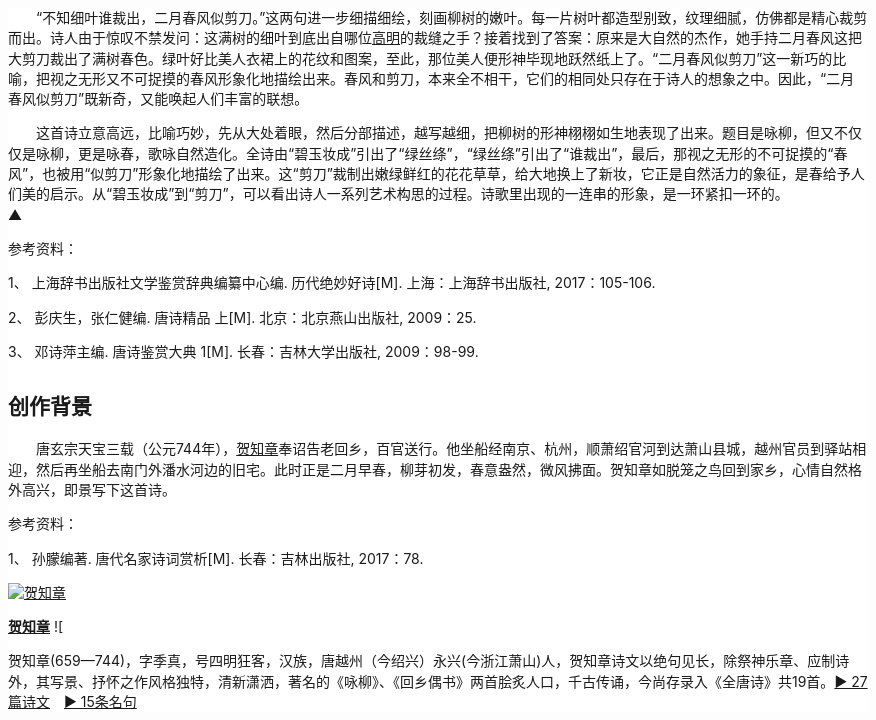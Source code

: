 　　“不知细叶谁裁出，二月春风似剪刀。”这两句进一步细描细绘，刻画柳树的嫩叶。每一片树叶都造型别致，纹理细腻，仿佛都是精心裁剪而出。诗人由于惊叹不禁发问：这满树的细叶到底出自哪位[高明](https://so.gushiwen.cn/authorv_244b13feafc9.aspx)的裁缝之手？接着找到了答案：原来是大自然的杰作，她手持二月春风这把大剪刀裁出了满树春色。绿叶好比美人衣裙上的花纹和图案，至此，那位美人便形神毕现地跃然纸上了。“二月春风似剪刀”这一新巧的比喻，把视之无形又不可捉摸的春风形象化地描绘出来。春风和剪刀，本来全不相干，它们的相同处只存在于诗人的想象之中。因此，“二月春风似剪刀”既新奇，又能唤起人们丰富的联想。

　　这首诗立意高远，比喻巧妙，先从大处着眼，然后分部描述，越写越细，把柳树的形神栩栩如生地表现了出来。题目是咏柳，但又不仅仅是咏柳，更是咏春，歌咏自然造化。全诗由“碧玉妆成”引出了“绿丝绦”，“绿丝绦”引出了“谁裁出”，最后，那视之无形的不可捉摸的“春风”，也被用“似剪刀”形象化地描绘了出来。这“剪刀”裁制出嫩绿鲜红的花花草草，给大地换上了新妆，它正是自然活力的象征，是春给予人们美的启示。从“碧玉妆成”到“剪刀”，可以看出诗人一系列艺术构思的过程。诗歌里出现的一连串的形象，是一环紧扣一环的。\
▲

参考资料：

1、 上海辞书出版社文学鉴赏辞典编纂中心编. 历代绝妙好诗[M]. 上海：上海辞书出版社, 2017：105-106.

2、 彭庆生，张仁健编. 唐诗精品 上[M]. 北京：北京燕山出版社, 2009：25.

3、 邓诗萍主编. 唐诗鉴赏大典 1[M]. 长春：吉林大学出版社, 2009：98-99.

## 创作背景

　　唐玄宗天宝三载（公元744年），[贺知章](https://so.gushiwen.cn/authorv_79e0e9d1f260.aspx)奉诏告老回乡，百官送行。他坐船经南京、杭州，顺萧绍官河到达萧山县城，越州官员到驿站相迎，然后再坐船去南门外潘水河边的旧宅。此时正是二月早春，柳芽初发，春意盎然，微风拂面。贺知章如脱笼之鸟回到家乡，心情自然格外高兴，即景写下这首诗。

参考资料：

1、 孙朦编著. 唐代名家诗词赏析[M]. 长春：吉林出版社, 2017：78.

[![贺知章](https://song.gushiwen.cn/authorImg/hezhizhang.jpg)](https://so.gushiwen.cn/authorv_79e0e9d1f260.aspx)

[**贺知章**](https://so.gushiwen.cn/authorv_79e0e9d1f260.aspx) ![

贺知章(659—744)，字季真，号四明狂客，汉族，唐越州（今绍兴）永兴(今浙江萧山)人，贺知章诗文以绝句见长，除祭神乐章、应制诗外，其写景、抒怀之作风格独特，清新潇洒，著名的《咏柳》、《回乡偶书》两首脍炙人口，千古传诵，今尚存录入《全唐诗》共19首。[► 27篇诗文](https://so.gushiwen.cn/shiwens/default.aspx?astr=%e8%b4%ba%e7%9f%a5%e7%ab%a0)　[► 15条名句](https://so.gushiwen.cn/mingjus/default.aspx?astr=%e8%b4%ba%e7%9f%a5%e7%ab%a0)
